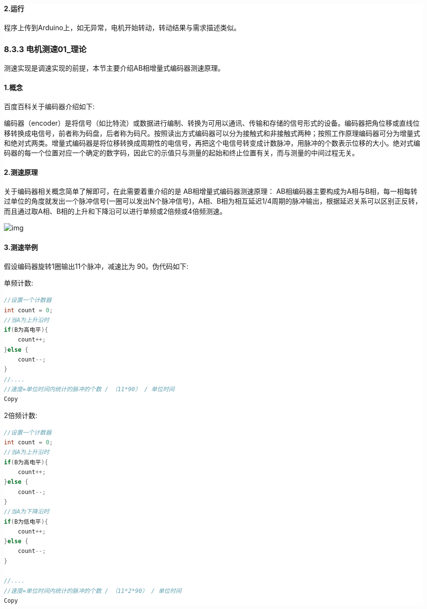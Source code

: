 #### 2.运行

程序上传到Arduino上，如无异常，电机开始转动，转动结果与需求描述类似。

### 8.3.3 电机测速01_理论

测速实现是调速实现的前提，本节主要介绍AB相增量式编码器测速原理。

#### 1.概念

百度百科关于编码器介绍如下:

编码器（encoder）是将信号（如比特流）或数据进行编制、转换为可用以通讯、传输和存储的信号形式的设备。编码器把角位移或直线位移转换成电信号，前者称为码盘，后者称为码尺。按照读出方式编码器可以分为接触式和非接触式两种；按照工作原理编码器可分为增量式和绝对式两类。增量式编码器是将位移转换成周期性的电信号，再把这个电信号转变成计数脉冲，用脉冲的个数表示位移的大小。绝对式编码器的每一个位置对应一个确定的数字码，因此它的示值只与测量的起始和终止位置有关，而与测量的中间过程无关。

#### 2.测速原理

关于编码器相关概念简单了解即可，在此需要着重介绍的是 AB相增量式编码器测速原理：
AB相编码器主要构成为A相与B相，每一相每转过单位的角度就发出一个脉冲信号(一圈可以发出N个脉冲信号)，A相、B相为相互延迟1/4周期的脉冲输出，根据延迟关系可以区别正反转，而且通过取A相、B相的上升和下降沿可以进行单频或2倍频或4倍频测速。

![img](http://www.autolabor.com.cn/book/ROSTutorials/assets/AB%E7%9B%B8.png)

#### 3.测速举例

假设编码器旋转1圈输出11个脉冲，减速比为 90。伪代码如下:

单频计数:

```cpp
//设置一个计数器
int count = 0;
//当A为上升沿时
if(B为高电平){
    count++;
}else {
    count--;
}
//....
//速度=单位时间内统计的脉冲的个数 / （11*90） / 单位时间
Copy
```

2倍频计数:

```cpp
//设置一个计数器
int count = 0;
//当A为上升沿时
if(B为高电平){
    count++;
}else {
    count--;
}
//当A为下降沿时
if(B为低电平){
    count++;
}else {
    count--;
}

//....
//速度=单位时间内统计的脉冲的个数 / （11*2*90） / 单位时间
Copy
```
